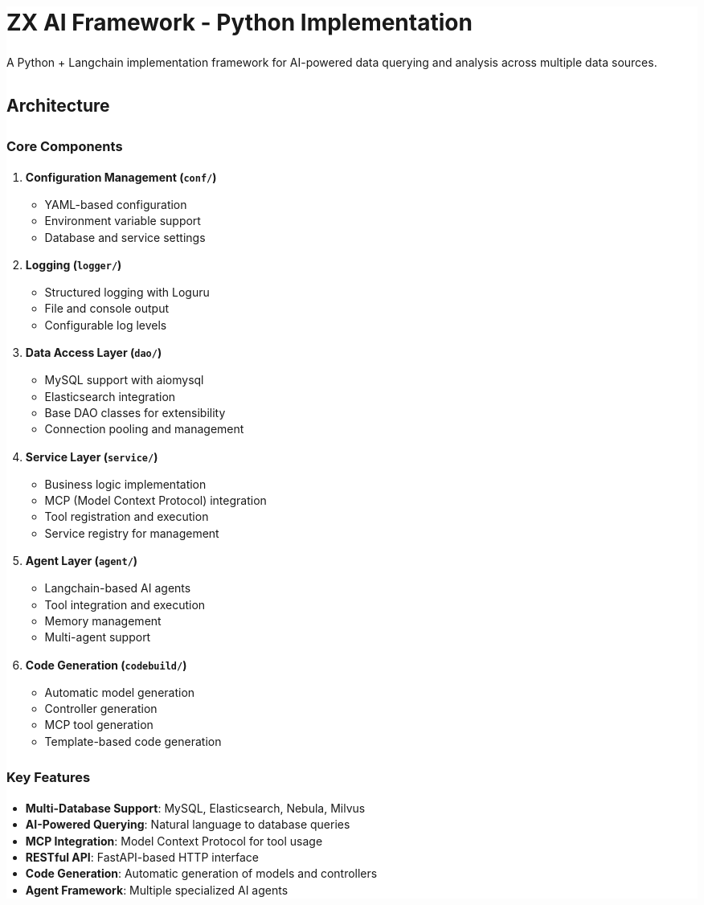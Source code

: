 # ZX AI Framework - Python Implementation

A Python + Langchain implementation framework for AI-powered data querying and analysis across multiple data sources.

## Architecture

### Core Components

1. **Configuration Management (`conf/`)**
   - YAML-based configuration
   - Environment variable support
   - Database and service settings

2. **Logging (`logger/`)**
   - Structured logging with Loguru
   - File and console output
   - Configurable log levels

3. **Data Access Layer (`dao/`)**
   - MySQL support with aiomysql
   - Elasticsearch integration
   - Base DAO classes for extensibility
   - Connection pooling and management

4. **Service Layer (`service/`)**
   - Business logic implementation
   - MCP (Model Context Protocol) integration
   - Tool registration and execution
   - Service registry for management

5. **Agent Layer (`agent/`)**
   - Langchain-based AI agents
   - Tool integration and execution
   - Memory management
   - Multi-agent support

6. **Code Generation (`codebuild/`)**
   - Automatic model generation
   - Controller generation
   - MCP tool generation
   - Template-based code generation

### Key Features

- **Multi-Database Support**: MySQL, Elasticsearch, Nebula, Milvus
- **AI-Powered Querying**: Natural language to database queries
- **MCP Integration**: Model Context Protocol for tool usage
- **RESTful API**: FastAPI-based HTTP interface
- **Code Generation**: Automatic generation of models and controllers
- **Agent Framework**: Multiple specialized AI agents
